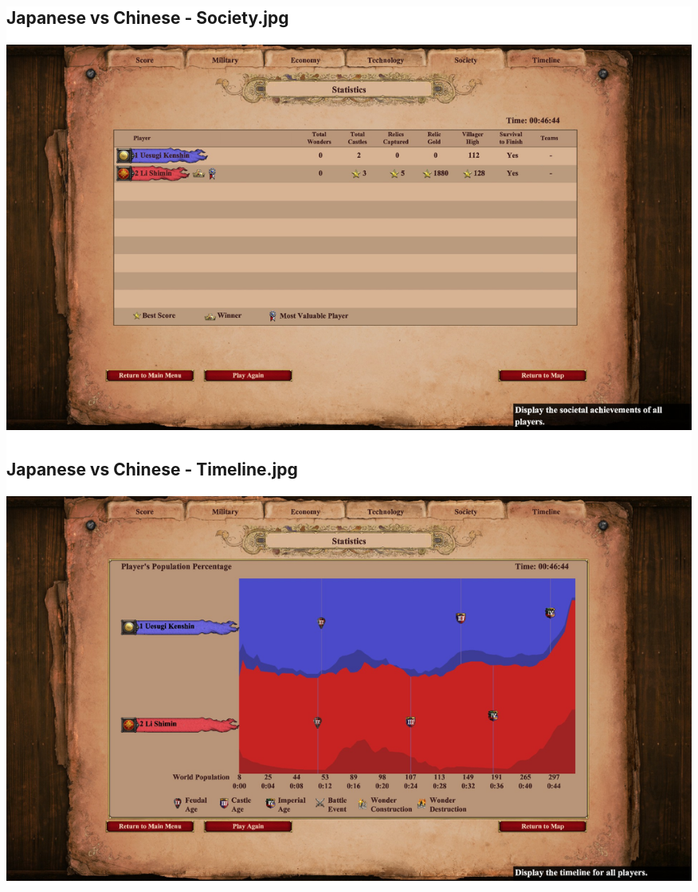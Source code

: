 ## Japanese vs Chinese - Society.jpg
![](https://github.com/Patresss/Age-of-Empires-2-DE---AI-League/blob/master/Compressed/Japanese/Japanese%20vs%20Chinese%20-%20Society.jpg)

## Japanese vs Chinese - Timeline.jpg
![](https://github.com/Patresss/Age-of-Empires-2-DE---AI-League/blob/master/Compressed/Japanese/Japanese%20vs%20Chinese%20-%20Timeline.jpg)

